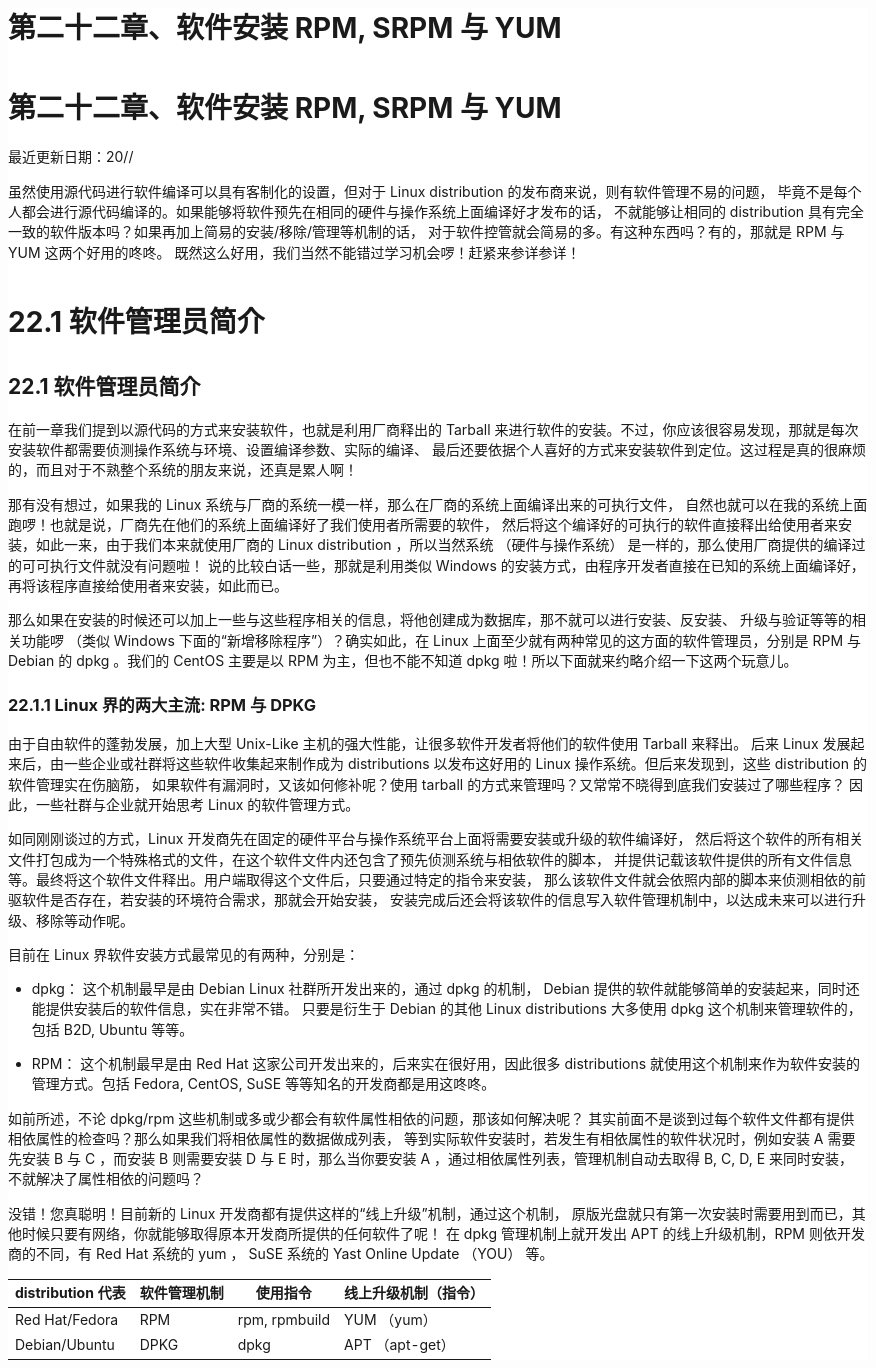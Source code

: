 # 第二十二章、软件安装 RPM, SRPM 与 YUM

# 第二十二章、软件安装 RPM, SRPM 与 YUM

最近更新日期：20//

虽然使用源代码进行软件编译可以具有客制化的设置，但对于 Linux distribution 的发布商来说，则有软件管理不易的问题， 毕竟不是每个人都会进行源代码编译的。如果能够将软件预先在相同的硬件与操作系统上面编译好才发布的话， 不就能够让相同的 distribution 具有完全一致的软件版本吗？如果再加上简易的安装/移除/管理等机制的话， 对于软件控管就会简易的多。有这种东西吗？有的，那就是 RPM 与 YUM 这两个好用的咚咚。 既然这么好用，我们当然不能错过学习机会啰！赶紧来参详参详！

# 22.1 软件管理员简介

## 22.1 软件管理员简介

在前一章我们提到以源代码的方式来安装软件，也就是利用厂商释出的 Tarball 来进行软件的安装。不过，你应该很容易发现，那就是每次安装软件都需要侦测操作系统与环境、设置编译参数、实际的编译、 最后还要依据个人喜好的方式来安装软件到定位。这过程是真的很麻烦的，而且对于不熟整个系统的朋友来说，还真是累人啊！

那有没有想过，如果我的 Linux 系统与厂商的系统一模一样，那么在厂商的系统上面编译出来的可执行文件， 自然也就可以在我的系统上面跑啰！也就是说，厂商先在他们的系统上面编译好了我们使用者所需要的软件， 然后将这个编译好的可执行的软件直接释出给使用者来安装，如此一来，由于我们本来就使用厂商的 Linux distribution ，所以当然系统 （硬件与操作系统） 是一样的，那么使用厂商提供的编译过的可可执行文件就没有问题啦！ 说的比较白话一些，那就是利用类似 Windows 的安装方式，由程序开发者直接在已知的系统上面编译好，再将该程序直接给使用者来安装，如此而已。

那么如果在安装的时候还可以加上一些与这些程序相关的信息，将他创建成为数据库，那不就可以进行安装、反安装、 升级与验证等等的相关功能啰 （类似 Windows 下面的“新增移除程序”）？确实如此，在 Linux 上面至少就有两种常见的这方面的软件管理员，分别是 RPM 与 Debian 的 dpkg 。我们的 CentOS 主要是以 RPM 为主，但也不能不知道 dpkg 啦！所以下面就来约略介绍一下这两个玩意儿。

### 22.1.1 Linux 界的两大主流: RPM 与 DPKG

由于自由软件的蓬勃发展，加上大型 Unix-Like 主机的强大性能，让很多软件开发者将他们的软件使用 Tarball 来释出。 后来 Linux 发展起来后，由一些企业或社群将这些软件收集起来制作成为 distributions 以发布这好用的 Linux 操作系统。但后来发现到，这些 distribution 的软件管理实在伤脑筋， 如果软件有漏洞时，又该如何修补呢？使用 tarball 的方式来管理吗？又常常不晓得到底我们安装过了哪些程序？ 因此，一些社群与企业就开始思考 Linux 的软件管理方式。

如同刚刚谈过的方式，Linux 开发商先在固定的硬件平台与操作系统平台上面将需要安装或升级的软件编译好， 然后将这个软件的所有相关文件打包成为一个特殊格式的文件，在这个软件文件内还包含了预先侦测系统与相依软件的脚本， 并提供记载该软件提供的所有文件信息等。最终将这个软件文件释出。用户端取得这个文件后，只要通过特定的指令来安装， 那么该软件文件就会依照内部的脚本来侦测相依的前驱软件是否存在，若安装的环境符合需求，那就会开始安装， 安装完成后还会将该软件的信息写入软件管理机制中，以达成未来可以进行升级、移除等动作呢。

目前在 Linux 界软件安装方式最常见的有两种，分别是：

*   dpkg： 这个机制最早是由 Debian Linux 社群所开发出来的，通过 dpkg 的机制， Debian 提供的软件就能够简单的安装起来，同时还能提供安装后的软件信息，实在非常不错。 只要是衍生于 Debian 的其他 Linux distributions 大多使用 dpkg 这个机制来管理软件的， 包括 B2D, Ubuntu 等等。

*   RPM： 这个机制最早是由 Red Hat 这家公司开发出来的，后来实在很好用，因此很多 distributions 就使用这个机制来作为软件安装的管理方式。包括 Fedora, CentOS, SuSE 等等知名的开发商都是用这咚咚。

如前所述，不论 dpkg/rpm 这些机制或多或少都会有软件属性相依的问题，那该如何解决呢？ 其实前面不是谈到过每个软件文件都有提供相依属性的检查吗？那么如果我们将相依属性的数据做成列表， 等到实际软件安装时，若发生有相依属性的软件状况时，例如安装 A 需要先安装 B 与 C ，而安装 B 则需要安装 D 与 E 时，那么当你要安装 A ，通过相依属性列表，管理机制自动去取得 B, C, D, E 来同时安装， 不就解决了属性相依的问题吗？

没错！您真聪明！目前新的 Linux 开发商都有提供这样的“线上升级”机制，通过这个机制， 原版光盘就只有第一次安装时需要用到而已，其他时候只要有网络，你就能够取得原本开发商所提供的任何软件了呢！ 在 dpkg 管理机制上就开发出 APT 的线上升级机制，RPM 则依开发商的不同，有 Red Hat 系统的 yum ， SuSE 系统的 Yast Online Update （YOU） 等。

| distribution 代表 | 软件管理机制 | 使用指令 | 线上升级机制（指令） |
| --- | --- | --- | --- |
| Red Hat/Fedora | RPM | rpm, rpmbuild | YUM （yum） |
| Debian/Ubuntu | DPKG | dpkg | APT （apt-get） |
